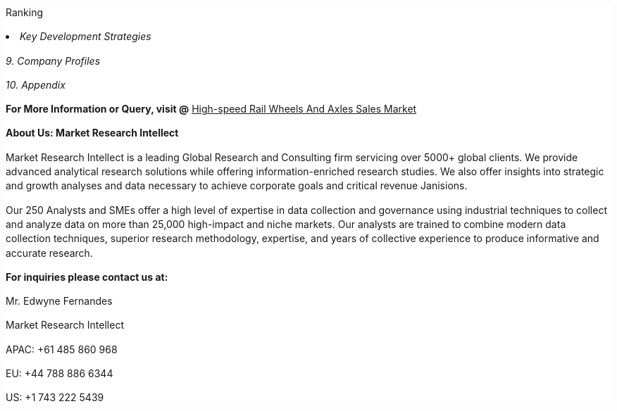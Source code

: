Ranking</span></em></li><li><em><span class="">Key Development Strategies</span></em></li></ul><p><em><span class="font-[700]">9. Company Profiles</span></em></p><p><em><span class="font-[700]">10. Appendix</span></em></p><p><span class="font-[700]"><strong>For More Information or Query, visit&nbsp;@</strong>&nbsp;</span><span class="font-[700]"><a href="https://www.marketresearchintellect.com/product/global-high-speed-rail-wheels-and-axles-sales-market/?utm_source=Linkedin&utm_medium=838" target="_blank" data-tracking-control-name="article-ssr-frontend-pulse_little-text-block" data-tracking-will-navigate="" data-test-link="">High-speed Rail Wheels And Axles Sales Market</a></span></p><p><strong><span class="font-[700]">About Us: Market Research Intellect</span></strong></p><p><span class="">Market Research Intellect is a leading Global Research and Consulting firm servicing over 5000+ global clients. We provide advanced analytical research solutions while offering information-enriched research studies.&nbsp;</span>We also offer insights into strategic and growth analyses and data necessary to achieve corporate goals and critical revenue Janisions.</p><p><span class="">Our 250 Analysts and SMEs offer a high level of expertise in data collection and governance using industrial techniques to collect and analyze data on more than 25,000 high-impact and niche markets. Our analysts are trained to combine modern data collection techniques, superior research methodology, expertise, and years of collective experience to produce informative and accurate research.</span></p><p><strong>For inquiries please contact us at:</strong></p><p>Mr. Edwyne Fernandes</p><p>Market Research Intellect</p><p>APAC: +61 485 860 968</p><p>EU: +44 788 886 6344</p><p>US: +1 743 222 5439</p>
